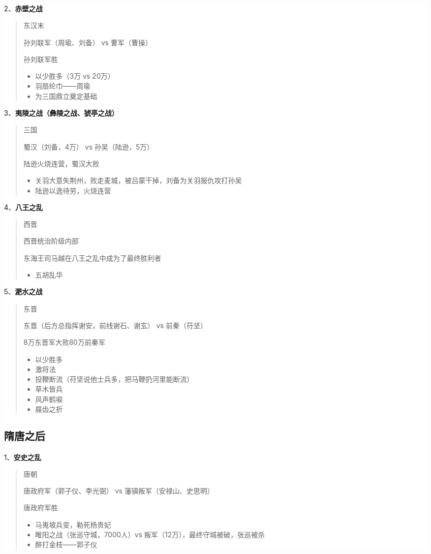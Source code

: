 2、**赤壁之战**
> 东汉末
> 
> 孙刘联军（周瑜、刘备） vs 曹军（曹操）
> 
> 孙刘联军胜
> 
> - 以少胜多（3万 vs 20万）
> - 羽扇纶巾——周瑜
> - 为三国鼎立奠定基础

3、**夷陵之战（彝陵之战、猇亭之战）**
> 三国
> 
> 蜀汉（刘备，4万） vs 孙吴（陆逊，5万）
> 
> 陆逊火烧连营，蜀汉大败
> 
> - 关羽大意失荆州，败走麦城，被吕蒙干掉，刘备为关羽报仇攻打孙吴
> - 陆逊以逸待劳，火烧连营

4、**八王之乱**
> 西晋
> 
> 西晋统治阶级内部
> 
> 东海王司马越在八王之乱中成为了最终胜利者
> 
> - 五胡乱华

5、**淝水之战**
> 东晋
> 
> 东晋（后方总指挥谢安，前线谢石、谢玄） vs 前秦（苻坚）
> 
> 8万东晋军大败80万前秦军
> 
> - 以少胜多
> - 激将法
> - 投鞭断流（苻坚说他士兵多，把马鞭扔河里能断流）
> - 草木皆兵
> - 风声鹤唳
> - 屐齿之折

## 隋唐之后
1、**安史之乱**
> 唐朝
> 
> 唐政府军（郭子仪、李光弼） vs 藩镇叛军（安禄山、史思明）
> 
> 唐政府军胜
> 
> - 马嵬坡兵变，勒死杨贵妃
> - 睢阳之战（张巡守城，7000人）vs 叛军（12万），最终守城被破，张巡被杀
> - 醉打金枝——郭子仪
